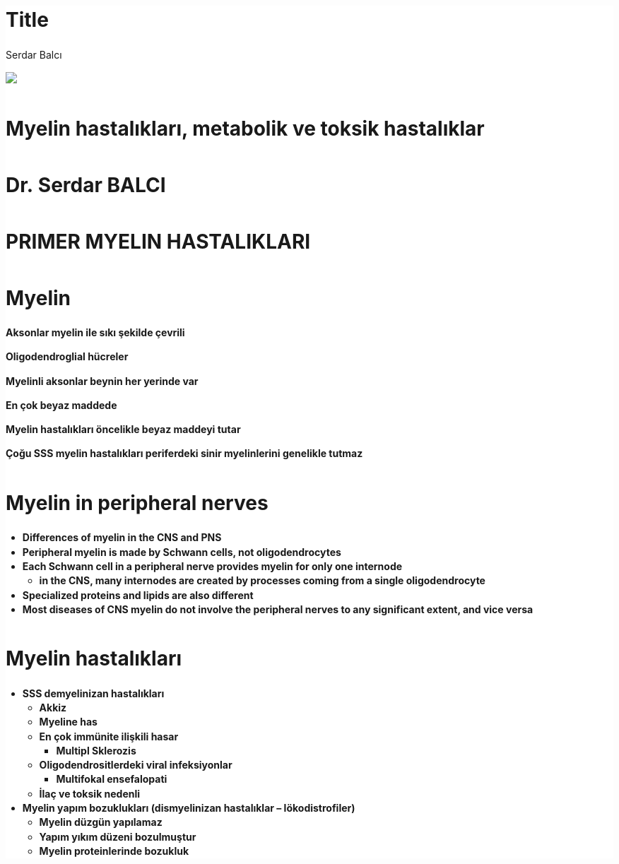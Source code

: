 # Title
Serdar Balcı

![](img%5CMyelin-hastal%C4%B1klar%C4%B1%2C-metabolik-ve-toksik-hastal%C4%B1klar0.jpg)

# Myelin hastalıkları, metabolik ve toksik hastalıklar

# Dr. Serdar BALCI

# PRIMER MYELIN HASTALIKLARI

# Myelin

**Aksonlar myelin ile sıkı şekilde çevrili**

**Oligodendroglial hücreler**

**Myelinli aksonlar beynin her yerinde var**

**En çok beyaz maddede**

**Myelin hastalıkları öncelikle beyaz maddeyi tutar**

**Çoğu SSS myelin hastalıkları periferdeki sinir myelinlerini genelikle
tutmaz**

# Myelin in peripheral nerves

- **Differences of myelin in the CNS and PNS**
- **Peripheral myelin is made by Schwann cells, not oligodendrocytes**
- **Each Schwann cell in a peripheral nerve provides myelin for only one
  internode**
  - **in the CNS, many internodes are created by processes coming from a
    single oligodendrocyte**
- **Specialized proteins and lipids are also different**
- **Most diseases of CNS myelin do not involve the peripheral nerves to
  any significant extent, and vice versa**

# Myelin hastalıkları

- **SSS demyelinizan hastalıkları**
  - **Akkiz**
  - **Myeline has**
  - **En çok immünite ilişkili hasar**
    - **Multipl Sklerozis**
  - **Oligodendrositlerdeki viral infeksiyonlar**
    - **Multifokal ensefalopati**
  - **İlaç ve toksik nedenli**
- **Myelin yapım bozuklukları (dismyelinizan hastalıklar –
  lökodistrofiler)**
  - **Myelin düzgün yapılamaz**
  - **Yapım yıkım düzeni bozulmuştur**
  - **Myelin proteinlerinde bozukluk**

